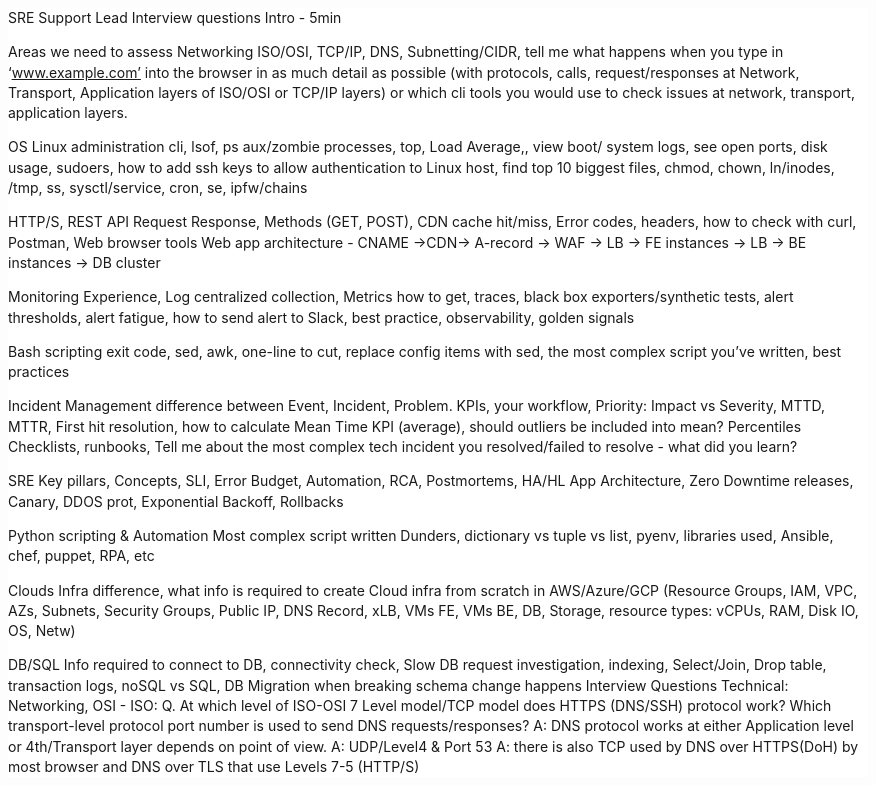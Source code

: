 SRE Support Lead Interview questions
Intro - 5min

Areas we need to assess
Networking
ISO/OSI, TCP/IP, DNS, Subnetting/CIDR, tell me what happens when you type in ‘www.example.com’ into the browser in as much detail as possible (with protocols, calls, request/responses at Network, Transport, Application layers of ISO/OSI or TCP/IP layers) or which cli tools you would use to check issues at  network, transport, application layers.

OS Linux administration
cli, lsof, ps aux/zombie processes, top, Load Average,, view boot/ system logs, see open ports, disk usage, sudoers, how to add ssh keys to allow authentication to Linux host, find top 10 biggest files, chmod, chown, ln/inodes,  /tmp, ss, sysctl/service, cron, se, ipfw/chains

HTTP/S, REST API
Request Response, Methods (GET, POST), CDN cache hit/miss, Error codes, headers, how to check with curl, Postman, Web browser tools
Web app architecture - CNAME ->CDN-> A-record -> WAF -> LB -> FE instances -> LB -> BE instances -> DB cluster

Monitoring
Experience, Log centralized collection, Metrics how to get, traces, black box exporters/synthetic tests, alert thresholds, alert fatigue, how to send alert to Slack, best practice, observability, golden signals

Bash scripting
exit code, sed, awk, one-line to cut, replace config items with sed, the most complex script you’ve written, best practices

Incident Management
difference between Event, Incident, Problem. KPIs, your workflow, Priority: Impact vs Severity, MTTD, MTTR, First hit resolution, how to calculate Mean Time KPI (average), should outliers be included into mean? Percentiles
Checklists, runbooks, 
Tell me about the most complex tech incident you resolved/failed to resolve - what did you learn?

SRE
Key pillars, Concepts, SLI, Error Budget, Automation, RCA, Postmortems, HA/HL App Architecture,
Zero Downtime releases, Canary,  DDOS prot, Exponential Backoff, Rollbacks

Python scripting & Automation
Most complex script written Dunders, dictionary vs tuple vs list, pyenv, libraries used, 
Ansible, chef, puppet, RPA, etc

Clouds
Infra difference, what info is required to create Cloud infra from scratch in AWS/Azure/GCP (Resource Groups, IAM, VPC, AZs, Subnets, Security Groups, Public IP, DNS Record, xLB, VMs FE, VMs BE, DB, Storage, resource types: vCPUs, RAM, Disk IO, OS, Netw)

DB/SQL
Info required to connect to DB, connectivity check, Slow DB request investigation, indexing, Select/Join, Drop table, transaction logs, noSQL vs SQL, DB Migration when breaking schema change happens
Interview Questions
Technical:
Networking, OSI - ISO:
Q. At which level of ISO-OSI 7 Level model/TCP model does HTTPS (DNS/SSH) protocol work?  Which transport-level protocol  port number is used to send DNS requests/responses?
A: DNS protocol works at either Application level or 4th/Transport layer depends on point of view. 
A: UDP/Level4 & Port 53 
A: there is also TCP used by DNS over HTTPS(DoH) by most browser and DNS over TLS that use Levels 7-5 (HTTP/S)
